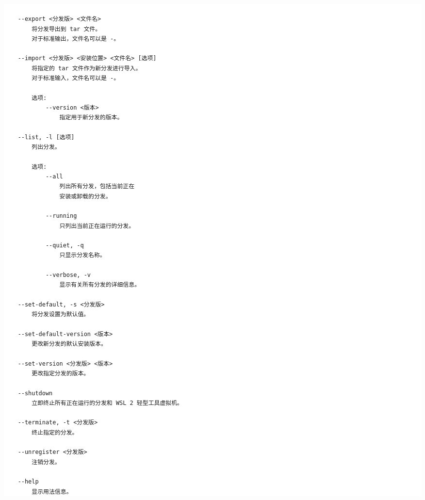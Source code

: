 ```shell

    --export <分发版> <文件名>
        将分发导出到 tar 文件。
        对于标准输出，文件名可以是 -。

    --import <分发版> <安装位置> <文件名> [选项]
        将指定的 tar 文件作为新分发进行导入。
        对于标准输入，文件名可以是 -。

        选项:
            --version <版本>
                指定用于新分发的版本。

    --list, -l [选项]
        列出分发。

        选项:
            --all
                列出所有分发，包括当前正在
                安装或卸载的分发。

            --running
                只列出当前正在运行的分发。

            --quiet, -q
                只显示分发名称。

            --verbose, -v
                显示有关所有分发的详细信息。

    --set-default, -s <分发版>
        将分发设置为默认值。

    --set-default-version <版本>
        更改新分发的默认安装版本。

    --set-version <分发版> <版本>
        更改指定分发的版本。

    --shutdown
        立即终止所有正在运行的分发和 WSL 2 轻型工具虚拟机。

    --terminate, -t <分发版>
        终止指定的分发。

    --unregister <分发版>
        注销分发。

    --help
        显示用法信息。
```
